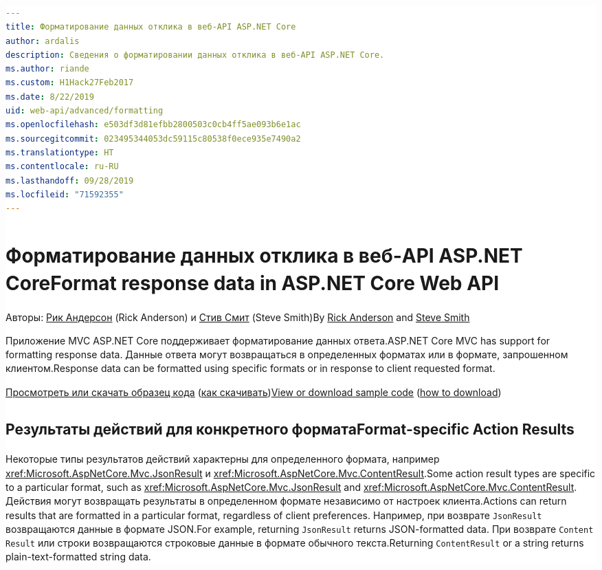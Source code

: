 ```yaml
---
title: Форматирование данных отклика в веб-API ASP.NET Core
author: ardalis
description: Сведения о форматировании данных отклика в веб-API ASP.NET Core.
ms.author: riande
ms.custom: H1Hack27Feb2017
ms.date: 8/22/2019
uid: web-api/advanced/formatting
ms.openlocfilehash: e503df3d81efbb2800503c0cb4ff5ae093b6e1ac
ms.sourcegitcommit: 023495344053dc59115c80538f0ece935e7490a2
ms.translationtype: HT
ms.contentlocale: ru-RU
ms.lasthandoff: 09/28/2019
ms.locfileid: "71592355"
---
```

# <a name="format-response-data-in-aspnet-core-web-api"></a><span data-ttu-id="7d63c-103">Форматирование данных отклика в веб-API ASP.NET Core</span><span class="sxs-lookup"><span data-stu-id="7d63c-103">Format response data in ASP.NET Core Web API</span></span>

<span data-ttu-id="7d63c-104">Авторы: [Рик Андерсон](https://twitter.com/RickAndMSFT) (Rick Anderson) и [Стив Смит](https://ardalis.com/) (Steve Smith)</span><span class="sxs-lookup"><span data-stu-id="7d63c-104">By [Rick Anderson](https://twitter.com/RickAndMSFT) and [Steve Smith](https://ardalis.com/)</span></span>

<span data-ttu-id="7d63c-105">Приложение MVC ASP.NET Core поддерживает форматирование данных ответа.</span><span class="sxs-lookup"><span data-stu-id="7d63c-105">ASP.NET Core MVC has support for formatting response data.</span></span> <span data-ttu-id="7d63c-106">Данные ответа могут возвращаться в определенных форматах или в формате, запрошенном клиентом.</span><span class="sxs-lookup"><span data-stu-id="7d63c-106">Response data can be formatted using specific formats or in response to client requested format.</span></span>

<span data-ttu-id="7d63c-107">[Просмотреть или скачать образец кода](https://github.com/aspnet/AspNetCore.Docs/tree/master/aspnetcore/web-api/advanced/formatting) ([как скачивать](xref:index#how-to-download-a-sample))</span><span class="sxs-lookup"><span data-stu-id="7d63c-107">[View or download sample code](https://github.com/aspnet/AspNetCore.Docs/tree/master/aspnetcore/web-api/advanced/formatting) ([how to download](xref:index#how-to-download-a-sample))</span></span>

## <a name="format-specific-action-results"></a><span data-ttu-id="7d63c-108">Результаты действий для конкретного формата</span><span class="sxs-lookup"><span data-stu-id="7d63c-108">Format-specific Action Results</span></span>

<span data-ttu-id="7d63c-109">Некоторые типы результатов действий характерны для определенного формата, например <xref:Microsoft.AspNetCore.Mvc.JsonResult> и <xref:Microsoft.AspNetCore.Mvc.ContentResult>.</span><span class="sxs-lookup"><span data-stu-id="7d63c-109">Some action result types are specific to a particular format, such as <xref:Microsoft.AspNetCore.Mvc.JsonResult> and <xref:Microsoft.AspNetCore.Mvc.ContentResult>.</span></span> <span data-ttu-id="7d63c-110">Действия могут возвращать результаты в определенном формате независимо от настроек клиента.</span><span class="sxs-lookup"><span data-stu-id="7d63c-110">Actions can return results that are formatted in a particular format, regardless of client preferences.</span></span> <span data-ttu-id="7d63c-111">Например, при возврате `JsonResult` возвращаются данные в формате JSON.</span><span class="sxs-lookup"><span data-stu-id="7d63c-111">For example, returning `JsonResult` returns JSON-formatted data.</span></span> <span data-ttu-id="7d63c-112">При возврате `ContentResult` или строки возвращаются строковые данные в формате обычного текста.</span><span class="sxs-lookup"><span data-stu-id="7d63c-112">Returning `ContentResult` or a string returns plain-text-formatted string data.</span></span>
